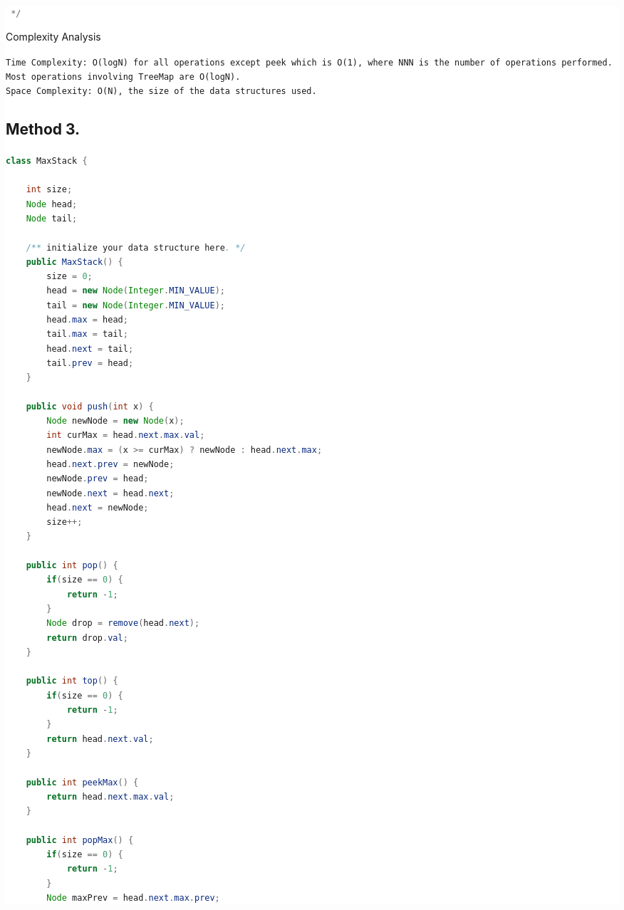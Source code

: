 ```java
 */
```

Complexity Analysis

    Time Complexity: O(log⁡N) for all operations except peek which is O(1), where NNN is the number of operations performed. Most operations involving TreeMap are O(log⁡N).
    Space Complexity: O(N), the size of the data structures used.


## Method 3. 
```java
class MaxStack {

    int size;
    Node head;
    Node tail;
    
    /** initialize your data structure here. */
    public MaxStack() {
        size = 0;
        head = new Node(Integer.MIN_VALUE);
        tail = new Node(Integer.MIN_VALUE);
        head.max = head;
        tail.max = tail;
        head.next = tail;
        tail.prev = head;
    }
    
    public void push(int x) {
        Node newNode = new Node(x);
        int curMax = head.next.max.val;
        newNode.max = (x >= curMax) ? newNode : head.next.max;
        head.next.prev = newNode;
        newNode.prev = head;
        newNode.next = head.next;
        head.next = newNode;
        size++;
    }
    
    public int pop() {
        if(size == 0) {
            return -1;
        }
        Node drop = remove(head.next);
        return drop.val;
    }
    
    public int top() {
        if(size == 0) {
            return -1;
        } 
        return head.next.val;
    }
    
    public int peekMax() {
        return head.next.max.val;
    }
    
    public int popMax() {
        if(size == 0) {
            return -1;
        } 
        Node maxPrev = head.next.max.prev;
```